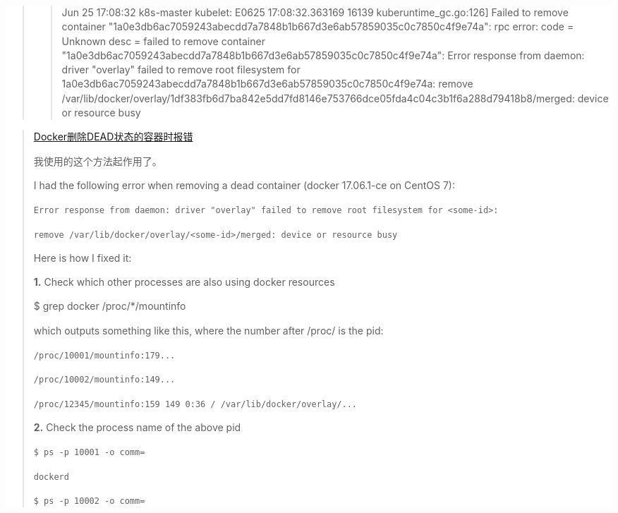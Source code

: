 > > Jun 25 17:08:32 k8s-master kubelet: E0625 17:08:32.363169   16139 kuberuntime_gc.go:126] Failed to remove container "1a0e3db6ac7059243abecdd7a7848b1b667d3e6ab57859035c0c7850c4f9e74a": rpc error: code = Unknown desc = failed to remove container "1a0e3db6ac7059243abecdd7a7848b1b667d3e6ab57859035c0c7850c4f9e74a": Error response from daemon: driver "overlay" failed to remove root filesystem for 1a0e3db6ac7059243abecdd7a7848b1b667d3e6ab57859035c0c7850c4f9e74a: remove /var/lib/docker/overlay/1df383fb6d7ba842e5dd7fd8146e753766dce05fda4c04c3b1f6a288d79418b8/merged: device or resource busy





> 
>
> [Docker删除DEAD状态的容器时报错](https://blog.csdn.net/xl_lx/article/details/78530908)
>
> 我使用的这个方法起作用了。
>
> I had the following error when removing a dead container (docker 17.06.1-ce on CentOS 7):
>
> ```
> Error response from daemon: driver "overlay" failed to remove root filesystem for <some-id>: 
>
> ```
>
> ```
> remove /var/lib/docker/overlay/<some-id>/merged: device or resource busy
>
> ```
>
> Here is how I fixed it:
>
> **1.** Check which other processes are also using docker resources
>
> $ grep docker /proc/*/mountinfo
>
> which outputs something like this, where the number after /proc/ is the pid:
>
> ```
> /proc/10001/mountinfo:179...
>
> ```
>
> ```
> /proc/10002/mountinfo:149...
>
> ```
>
> ```
> /proc/12345/mountinfo:159 149 0:36 / /var/lib/docker/overlay/...
>
> ```
>
> **2.** Check the process name of the above pid
>
> ```
> $ ps -p 10001 -o comm=
>
> ```
>
> ```
> dockerd
>
> ```
>
> ```
> $ ps -p 10002 -o comm=